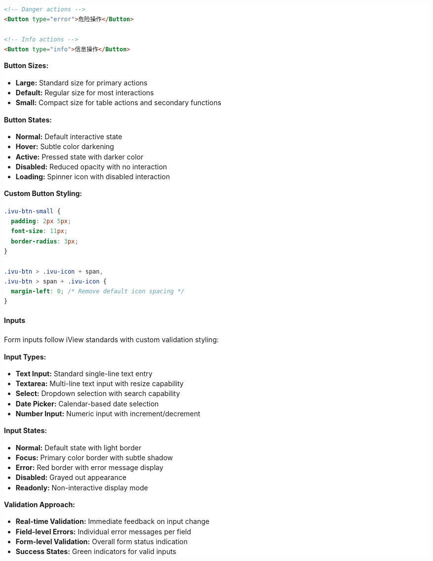 ```html
<!-- Danger actions -->
<Button type="error">危险操作</Button>

<!-- Info actions -->
<Button type="info">信息操作</Button>
```

**Button Sizes:**
- **Large:** Standard size for primary actions
- **Default:** Regular size for most interactions
- **Small:** Compact size for table actions and secondary functions

**Button States:**
- **Normal:** Default interactive state
- **Hover:** Subtle color darkening
- **Active:** Pressed state with darker color
- **Disabled:** Reduced opacity with no interaction
- **Loading:** Spinner icon with disabled interaction

**Custom Button Styling:**
```css
.ivu-btn-small {
  padding: 2px 5px;
  font-size: 11px;
  border-radius: 3px;
}

.ivu-btn > .ivu-icon + span,
.ivu-btn > span + .ivu-icon {
  margin-left: 0; /* Remove default icon spacing */
}
```

#### Inputs

Form inputs follow iView standards with custom validation styling:

**Input Types:**
- **Text Input:** Standard single-line text entry
- **Textarea:** Multi-line text input with resize capability
- **Select:** Dropdown selection with search capability
- **Date Picker:** Calendar-based date selection
- **Number Input:** Numeric input with increment/decrement

**Input States:**
- **Normal:** Default state with light border
- **Focus:** Primary color border with subtle shadow
- **Error:** Red border with error message display
- **Disabled:** Grayed out appearance
- **Readonly:** Non-interactive display mode

**Validation Approach:**
- **Real-time Validation:** Immediate feedback on input change
- **Field-level Errors:** Individual error messages per field
- **Form-level Validation:** Overall form status indication
- **Success States:** Green indicators for valid inputs
